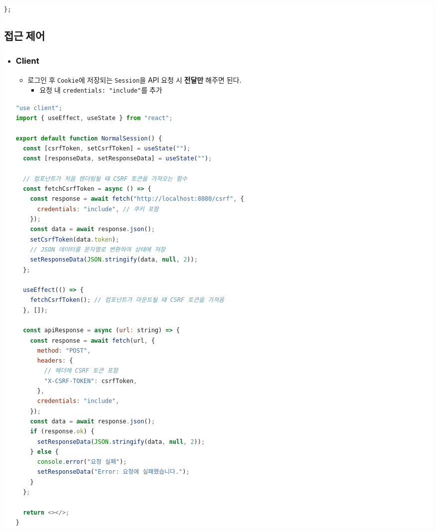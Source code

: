   ```javascrip
  };
  ```

## 접근 제어

- ### Client

  - 로그인 후 `Cookie`에 저장되는 `Session`을 API 요청 시 **전달만** 해주면 된다.
    - 요청 내 `credentials: "include"`를 추가

  ```javascript
  "use client";
  import { useEffect, useState } from "react";

  export default function NormalSession() {
    const [csrfToken, setCsrfToken] = useState("");
    const [responseData, setResponseData] = useState("");

    // 컴포넌트가 처음 렌더링될 때 CSRF 토큰을 가져오는 함수
    const fetchCsrfToken = async () => {
      const response = await fetch("http://localhost:8080/csrf", {
        credentials: "include", // 쿠키 포함
      });
      const data = await response.json();
      setCsrfToken(data.token);
      // JSON 데이터를 문자열로 변환하여 상태에 저장
      setResponseData(JSON.stringify(data, null, 2));
    };

    useEffect(() => {
      fetchCsrfToken(); // 컴포넌트가 마운트될 때 CSRF 토큰을 가져옴
    }, []);

    const apiResponse = async (url: string) => {
      const response = await fetch(url, {
        method: "POST",
        headers: {
          // 헤더에 CSRF 토큰 포함
          "X-CSRF-TOKEN": csrfToken,
        },
        credentials: "include",
      });
      const data = await response.json();
      if (response.ok) {
        setResponseData(JSON.stringify(data, null, 2));
      } else {
        console.error("요청 실패");
        setResponseData("Error: 요청에 실패했습니다.");
      }
    };

    return <></>;
  }
  ```
